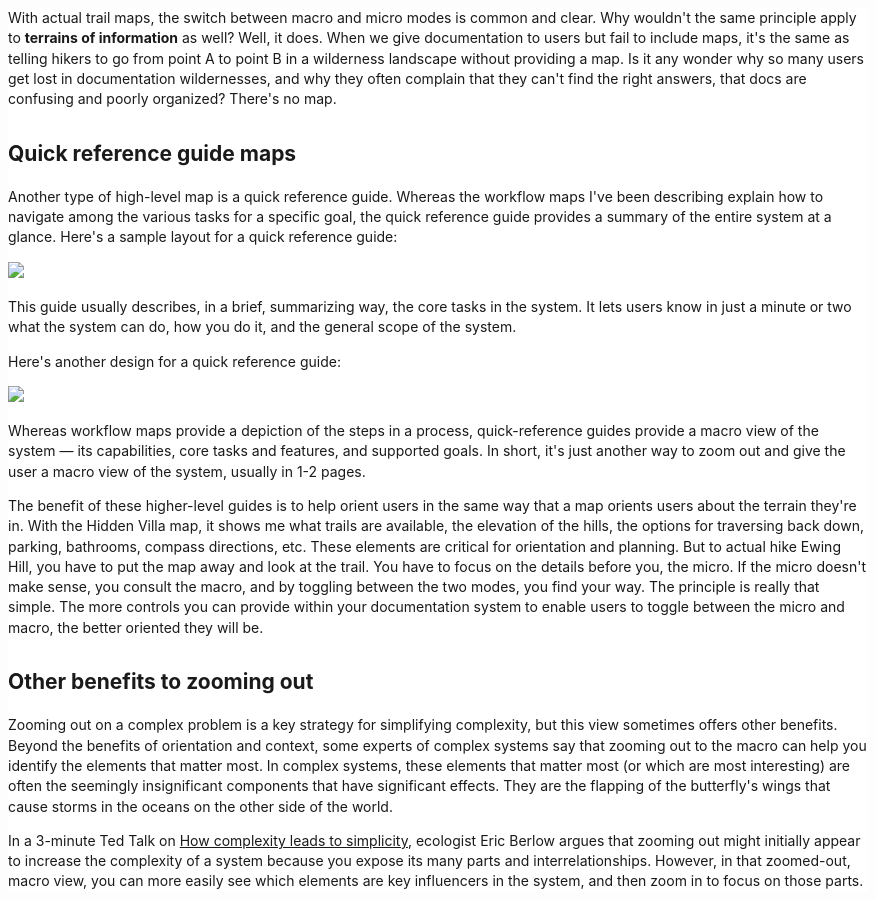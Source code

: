 With actual trail maps, the switch between macro and micro modes is common and clear. Why wouldn't the same principle apply to **terrains of information** as well? Well, it does. When we give documentation to users but fail to include maps, it's the same as telling hikers to go from point A to point B in a wilderness landscape without providing a map. Is it any wonder why so many users get lost in documentation wildernesses, and why they often complain that they can't find the right answers, that docs are confusing and poorly organized? There's no map.

## Quick reference guide maps

Another type of high-level map is a quick reference guide. Whereas the workflow maps I've been describing explain how to navigate among the various tasks for a specific goal, the quick reference guide provides a summary of the entire system at a glance. Here's a sample layout for a quick reference guide:

<a href="https://s3.us-west-1.wasabisys.com/idbwmedia.com/images/2009/04/watershed1.png"><img src="https://s3.us-west-1.wasabisys.com/idbwmedia.com/images/simplifying-complexity/quickreferenceguidelayout1.png"/></a>

This guide usually describes, in a brief, summarizing way, the core tasks in the system. It lets users know in just a minute or two what the system can do, how you do it, and the general scope of the system.

Here's another design for a quick reference guide:

<a href="https://s3.us-west-1.wasabisys.com/idbwmedia.com/images/2009/04/whataremyoptions.png"><img src="https://s3.us-west-1.wasabisys.com/idbwmedia.com/images/simplifying-complexity/quickreferenceguidelayout2.png"/></a>

Whereas workflow maps provide a depiction of the steps in a process, quick-reference guides provide a macro view of the system &mdash; its capabilities, core tasks and features, and supported goals. In short, it's just another way to zoom out and give the user a macro view of the system, usually in 1-2 pages.

The benefit of these higher-level guides is to help orient users in the same way that a map orients users about the terrain they're in. With the Hidden Villa map, it shows me what trails are available, the elevation of the hills, the options for traversing back down, parking, bathrooms, compass directions, etc. These elements are critical for orientation and planning. But to actual hike Ewing Hill, you have to put the map away and look at the trail. You have to focus on the details before you, the micro. If the micro doesn't make sense, you consult the macro, and by toggling between the two modes, you find your way. The principle is really that simple. The more controls you can provide within your documentation system to enable users to toggle between the micro and macro, the better oriented they will be.

## Other benefits to zooming out

Zooming out on a complex problem is a key strategy for simplifying complexity, but this view sometimes offers other benefits. Beyond the benefits of orientation and context, some experts of complex systems say that zooming out to the macro can help you identify the elements that matter most. In complex systems, these elements that matter most (or which are most interesting) are often the seemingly insignificant components that have significant effects. They are the flapping of the butterfly's wings that cause storms in the oceans on the other side of the world.

In a 3-minute Ted Talk on [How complexity leads to simplicity](https://www.ted.com/talks/eric_berlow_how_complexity_leads_to_simplicity?language=en), ecologist Eric Berlow argues that zooming out might initially appear to increase the complexity of a system because you expose its many parts and interrelationships. However, in that zoomed-out, macro view, you can more easily see which elements are key influencers in the system, and then zoom in to focus on those parts.

